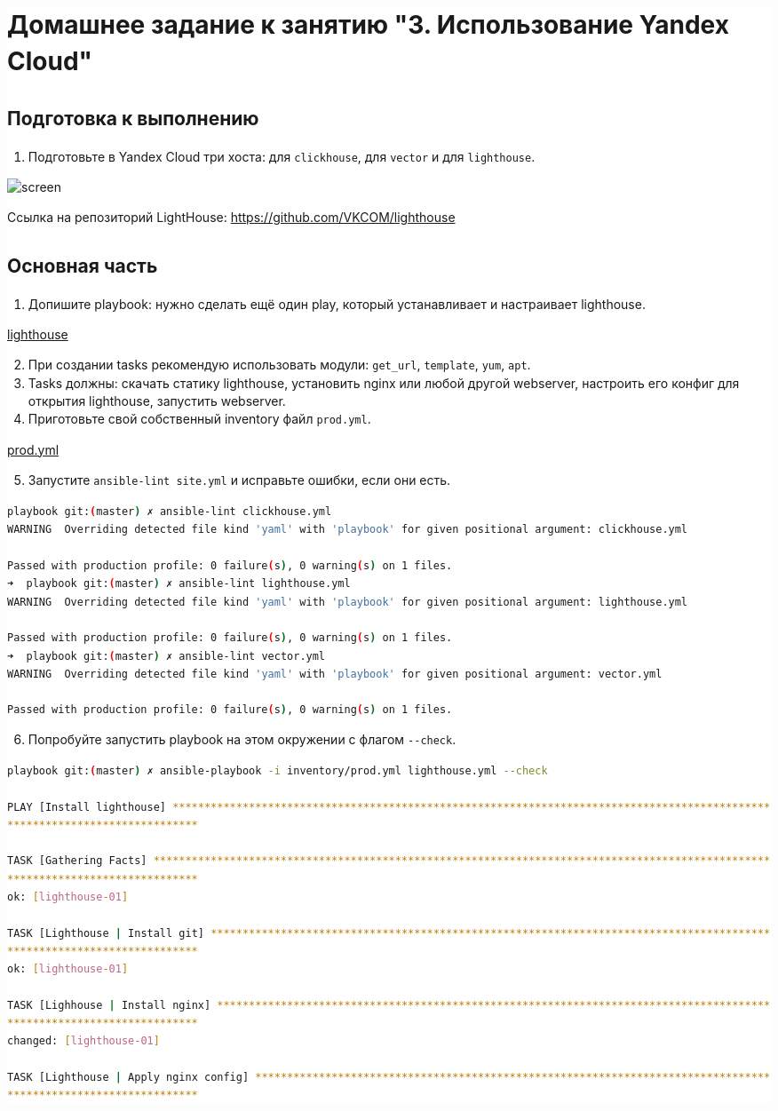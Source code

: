 # Домашнее задание к занятию "3. Использование Yandex Cloud"

## Подготовка к выполнению

1. Подготовьте в Yandex Cloud три хоста: для `clickhouse`, для `vector` и для `lighthouse`.

![screen](./pics/2023-01-16%20%D0%B2%2023.07.00.png)

Ссылка на репозиторий LightHouse: https://github.com/VKCOM/lighthouse

## Основная часть

1. Допишите playbook: нужно сделать ещё один play, который устанавливает и настраивает lighthouse.

[lighthouse](./playbook/lighthouse.yml)

2. При создании tasks рекомендую использовать модули: `get_url`, `template`, `yum`, `apt`.
3. Tasks должны: скачать статику lighthouse, установить nginx или любой другой webserver, настроить его конфиг для открытия lighthouse, запустить webserver.
4. Приготовьте свой собственный inventory файл `prod.yml`.

[prod.yml](./playbook/inventory/prod.yml)

5. Запустите `ansible-lint site.yml` и исправьте ошибки, если они есть.

```bash
playbook git:(master) ✗ ansible-lint clickhouse.yml 
WARNING  Overriding detected file kind 'yaml' with 'playbook' for given positional argument: clickhouse.yml

Passed with production profile: 0 failure(s), 0 warning(s) on 1 files.
➜  playbook git:(master) ✗ ansible-lint lighthouse.yml 
WARNING  Overriding detected file kind 'yaml' with 'playbook' for given positional argument: lighthouse.yml

Passed with production profile: 0 failure(s), 0 warning(s) on 1 files.
➜  playbook git:(master) ✗ ansible-lint vector.yml    
WARNING  Overriding detected file kind 'yaml' with 'playbook' for given positional argument: vector.yml

Passed with production profile: 0 failure(s), 0 warning(s) on 1 files.
```

6. Попробуйте запустить playbook на этом окружении с флагом `--check`.

```bash
playbook git:(master) ✗ ansible-playbook -i inventory/prod.yml lighthouse.yml --check

PLAY [Install lighthouse] ****************************************************************************************************************************

TASK [Gathering Facts] *******************************************************************************************************************************
ok: [lighthouse-01]

TASK [Lighthouse | Install git] **********************************************************************************************************************
ok: [lighthouse-01]

TASK [Lighhouse | Install nginx] *********************************************************************************************************************
changed: [lighthouse-01]

TASK [Lighthouse | Apply nginx config] ***************************************************************************************************************
```